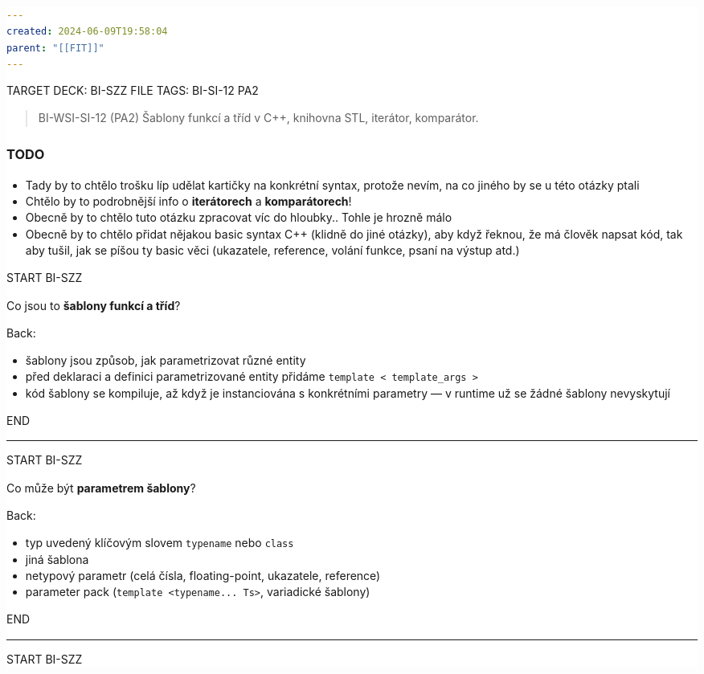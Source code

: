 ```yaml
---
created: 2024-06-09T19:58:04
parent: "[[FIT]]"
---
```


TARGET DECK: BI-SZZ
FILE TAGS: BI-SI-12 PA2

> BI-WSI-SI-12 (PA2)
> Šablony funkcí a tříd v C++, knihovna STL, iterátor, komparátor.


### TODO
- Tady by to chtělo trošku líp udělat kartičky na konkrétní syntax, protože nevím, na co jiného by se u této otázky ptali
- Chtělo by to podrobnější info o **iterátorech** a **komparátorech**!
- Obecně by to chtělo tuto otázku zpracovat víc do hloubky.. Tohle je hrozně málo
- Obecně by to chtělo přidat nějakou basic syntax C++ (klidně do jiné otázky), aby když řeknou, že má člověk napsat kód, tak aby tušil, jak se píšou ty basic věci (ukazatele, reference, volání funkce, psaní na výstup atd.)

START
BI-SZZ

Co jsou to **šablony funkcí a tříd**?

Back:

- šablony jsou způsob, jak parametrizovat různé entity
- před deklaraci a definici parametrizované entity přidáme `template < template_args >`
- kód šablony se kompiluje, až když je instanciována s konkrétními parametry — v runtime už se žádné šablony nevyskytují

END

---

START
BI-SZZ

Co může být **parametrem šablony**?

Back:

- typ uvedený klíčovým slovem `typename` nebo `class`
- jiná šablona
- netypový parametr (celá čísla, floating-point, ukazatele, reference)
- parameter pack (`template <typename... Ts>`, variadické šablony)

END

---

START
BI-SZZ
